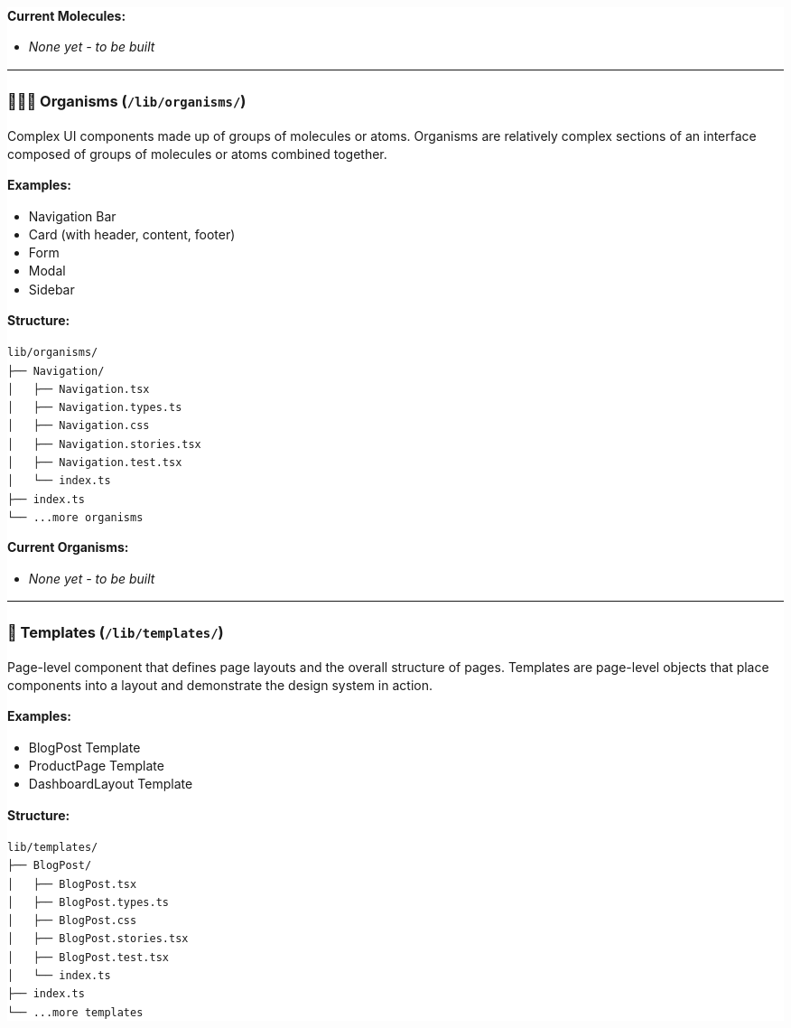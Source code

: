 **Current Molecules:**
- *None yet - to be built*

---

### 🧬🧬🧬 Organisms (`/lib/organisms/`)

Complex UI components made up of groups of molecules or atoms. Organisms are relatively complex sections of an interface composed of groups of molecules or atoms combined together.

**Examples:**
- Navigation Bar
- Card (with header, content, footer)
- Form
- Modal
- Sidebar

**Structure:**
```
lib/organisms/
├── Navigation/
│   ├── Navigation.tsx
│   ├── Navigation.types.ts
│   ├── Navigation.css
│   ├── Navigation.stories.tsx
│   ├── Navigation.test.tsx
│   └── index.ts
├── index.ts
└── ...more organisms
```

**Current Organisms:**
- *None yet - to be built*

---

### 📄 Templates (`/lib/templates/`)

Page-level component that defines page layouts and the overall structure of pages. Templates are page-level objects that place components into a layout and demonstrate the design system in action.

**Examples:**
- BlogPost Template
- ProductPage Template
- DashboardLayout Template

**Structure:**
```
lib/templates/
├── BlogPost/
│   ├── BlogPost.tsx
│   ├── BlogPost.types.ts
│   ├── BlogPost.css
│   ├── BlogPost.stories.tsx
│   ├── BlogPost.test.tsx
│   └── index.ts
├── index.ts
└── ...more templates
```
